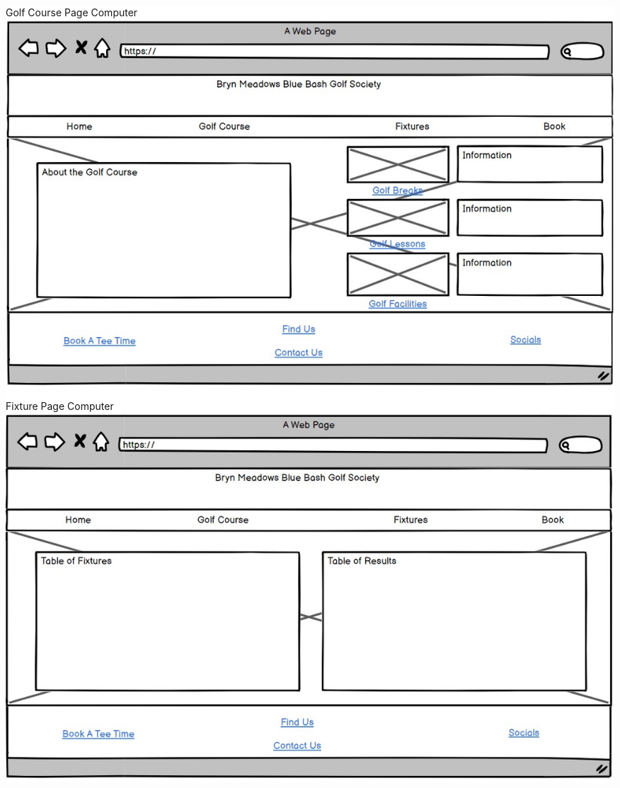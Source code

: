 Golf Course Page Computer
![Golf Course Page Computer](./assets/readme-images/Golf-Course-Computer.jpg)

Fixture Page Computer
![Fixtures Computer](./assets/readme-images/Fixtures-Computer.jpg)
